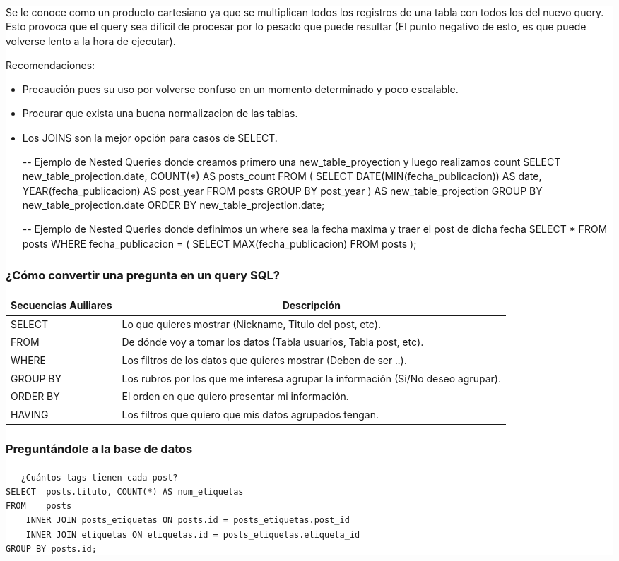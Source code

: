Se le conoce como un producto cartesiano ya que se multiplican todos los registros de una tabla con todos los del nuevo query. Esto provoca que el query sea difícil de procesar por lo pesado que puede resultar (El punto negativo de esto, es que puede volverse lento a la hora de ejecutar).

Recomendaciones:<br>

- Precaución pues su uso por volverse confuso en un momento determinado y poco escalable.<br>
- Procurar que exista una buena normalizacion de las tablas.<br>
- Los JOINS son la mejor opción para casos de SELECT.

  -- Ejemplo de Nested Queries donde creamos primero una new_table_proyection y luego realizamos count
  SELECT new_table_projection.date, COUNT(\*) AS posts_count
  FROM (
  SELECT DATE(MIN(fecha_publicacion)) AS date, YEAR(fecha_publicacion) AS post_year
  FROM posts
  GROUP BY post_year
  ) AS new_table_projection
  GROUP BY new_table_projection.date
  ORDER BY new_table_projection.date;

  -- Ejemplo de Nested Queries donde definimos un where sea la fecha maxima y traer el post de dicha fecha
  SELECT \*
  FROM posts
  WHERE fecha_publicacion = (
  SELECT MAX(fecha_publicacion)
  FROM posts
  );

### ¿Cómo convertir una pregunta en un query SQL?

| Secuencias Auiliares | Descripción                                                                      |
| -------------------- | -------------------------------------------------------------------------------- |
| SELECT               | Lo que quieres mostrar (Nickname, Titulo del post, etc).                         |
| FROM                 | De dónde voy a tomar los datos (Tabla usuarios, Tabla post, etc).                |
| WHERE                | Los filtros de los datos que quieres mostrar (Deben de ser ..).                  |
| GROUP BY             | Los rubros por los que me interesa agrupar la información (Si/No deseo agrupar). |
| ORDER BY             | El orden en que quiero presentar mi información.                                 |
| HAVING               | Los filtros que quiero que mis datos agrupados tengan.                           |

### Preguntándole a la base de datos

    -- ¿Cuántos tags tienen cada post?
    SELECT  posts.titulo, COUNT(*) AS num_etiquetas
    FROM    posts
        INNER JOIN posts_etiquetas ON posts.id = posts_etiquetas.post_id
        INNER JOIN etiquetas ON etiquetas.id = posts_etiquetas.etiqueta_id
    GROUP BY posts.id;
